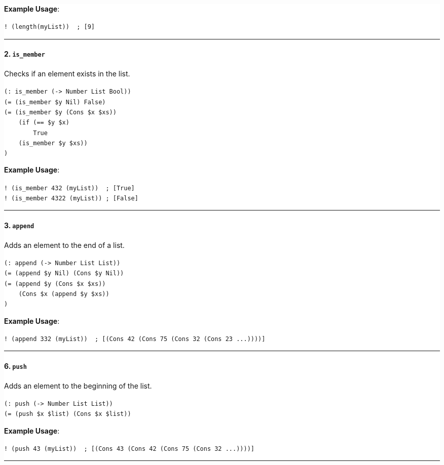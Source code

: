 **Example Usage**:
```metta
! (length(myList))  ; [9]
```
---

#### 2. `is_member`
Checks if an element exists in the list.

```metta
(: is_member (-> Number List Bool))
(= (is_member $y Nil) False)
(= (is_member $y (Cons $x $xs))
    (if (== $y $x)
        True
    (is_member $y $xs))
)
```

**Example Usage**:
```metta
! (is_member 432 (myList))  ; [True]
! (is_member 4322 (myList)) ; [False]
```
---

#### 3. `append`
Adds an element to the end of a list.

```metta
(: append (-> Number List List))
(= (append $y Nil) (Cons $y Nil))
(= (append $y (Cons $x $xs))
    (Cons $x (append $y $xs))
)
```

**Example Usage**:
```metta
! (append 332 (myList))  ; [(Cons 42 (Cons 75 (Cons 32 (Cons 23 ...))))]
```
---

#### 6. `push`
Adds an element to the beginning of the list.

```metta
(: push (-> Number List List))
(= (push $x $list) (Cons $x $list))
```

**Example Usage**:
```metta
! (push 43 (myList))  ; [(Cons 43 (Cons 42 (Cons 75 (Cons 32 ...))))]
```
---
